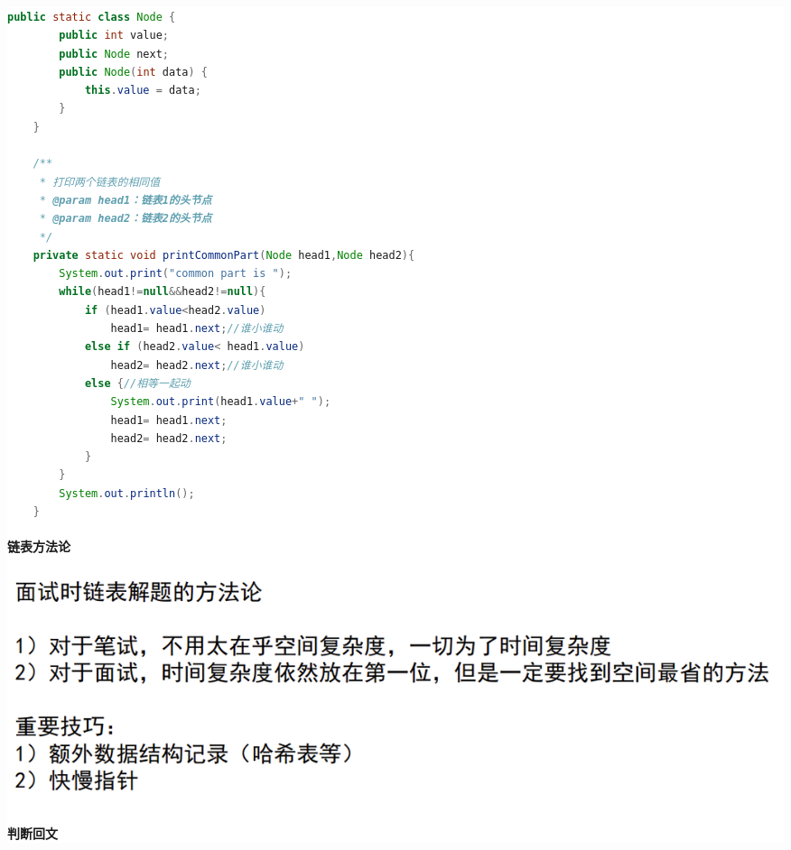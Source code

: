 ```JAVA
public static class Node {
        public int value;
        public Node next;
        public Node(int data) {
            this.value = data;
        }
    }

    /**
     * 打印两个链表的相同值
     * @param head1：链表1的头节点
     * @param head2：链表2的头节点
     */
    private static void printCommonPart(Node head1,Node head2){
        System.out.print("common part is ");
        while(head1!=null&&head2!=null){
            if (head1.value<head2.value)
                head1= head1.next;//谁小谁动
            else if (head2.value< head1.value)
                head2= head2.next;//谁小谁动
            else {//相等一起动
                System.out.print(head1.value+" ");
                head1= head1.next;
                head2= head2.next;
            }
        }
        System.out.println();
    }
```



#### 链表方法论



![image-20220331124459052](./image\image-20220331124459052.png)

#### 判断回文
